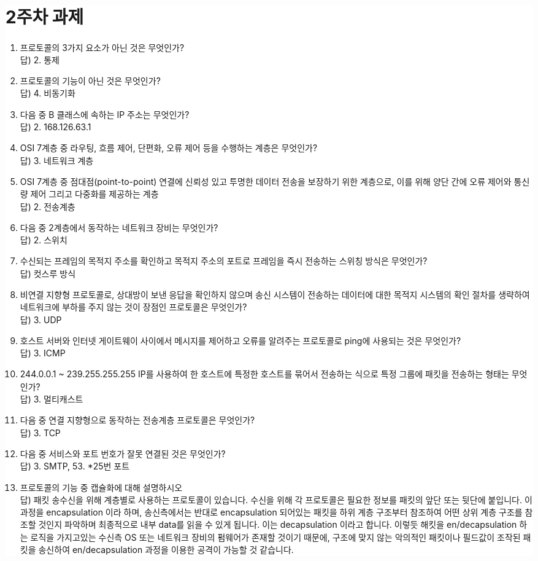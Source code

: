 


            

                





















# 2주차 과제
1. 프로토콜의 3가지 요소가 아닌 것은 무엇인가?  
    답) 2. 통제

2. 프로토콜의 기능이 아닌 것은 무엇인가?  
    답) 4. 비동기화

3. 다음 중 B 클래스에 속하는 IP 주소는 무엇인가?  
    답) 2. 168.126.63.1

4. OSI 7계층 중 라우팅, 흐름 제어, 단편화, 오류 제어 등을 수행하는 계층은 무엇인가?  
    답) 3. 네트워크 계층

5. OSI 7계층 중 점대점(point-to-point) 연결에 신뢰성 있고 투명한 데이터 전송을 보장하기 위한 계층으로, 이를 위해 양단 간에 오류 제어와 통신량 제어 그리고 다중화를 제공하는 계층  
    답) 2. 전송계층

6. 다음 중 2계층에서 동작하는 네트워크 장비는 무엇인가?  
    답) 2. 스위치

7. 수신되는 프레임의 목적지 주소를 확인하고 목적지 주소의 포트로 프레임을 즉시 전송하는 스위칭 방식은 무엇인가?  
    답) 컷스루 방식

8. 비연결 지향형 프로토콜로, 상대방이 보낸 응답을 확인하지 않으며 송신 시스템이 전송하는 데이터에 대한 목적지 시스템의 확인 절차를 생략하여 네트워크에 부하를 주지 않는 것이 장점인 프로토콜은 무엇인가?  
    답) 3. UDP

9. 호스트 서버와 인터넷 게이트웨이 사이에서 메시지를 제어하고 오류를 알려주는 프로토콜로 ping에 사용되는 것은 무엇인가?  
    답) 3. ICMP

10. 244.0.0.1 ~ 239.255.255.255 IP를 사용하여 한 호스트에 특정한 호스트를 묶어서 전송하는 식으로 특정 그룹에 패킷을 전송하는 형태는 무엇인가?  
    답) 3. 멀티캐스트

11. 다음 중 연결 지향형으로 동작하는 전송계층 프로토콜은 무엇인가?  
    답) 3. TCP

12. 다음 중 서비스와 포트 번호가 잘못 연결된 것은 무엇인가?  
    답) 3. SMTP, 53. *25번 포트

13. 프로토콜의 기능 중 캡슐화에 대해 설명하시오  
    답) 패킷 송수신을 위해 계층별로 사용하는 프로토콜이 있습니다. 수신을 위해 각 프로토콜은 필요한 정보를 패킷의 앞단 또는 뒷단에 붙입니다. 이 과정을 encapsulation 이라 하며, 송신측에서는 반대로 encapsulation 되어있는 패킷을 하위 계층 구조부터 참조하여 어떤 상위 계층 구조를 참조할 것인지 파악하며 최종적으로 내부 data를 읽을 수 있게 됩니다. 이는 decapsulation 이라고 합니다. 이렇듯 해킷을 en/decapsulation 하는 로직을 가지고있는 수신측 OS 또는 네트워크 장비의 펌웨어가 존재할 것이기 때문에, 구조에 맞지 않는 악의적인 패킷이나 필드값이 조작된 패킷을 송신하여 en/decapsulation 과정을 이용한 공격이 가능할 것 같습니다.
